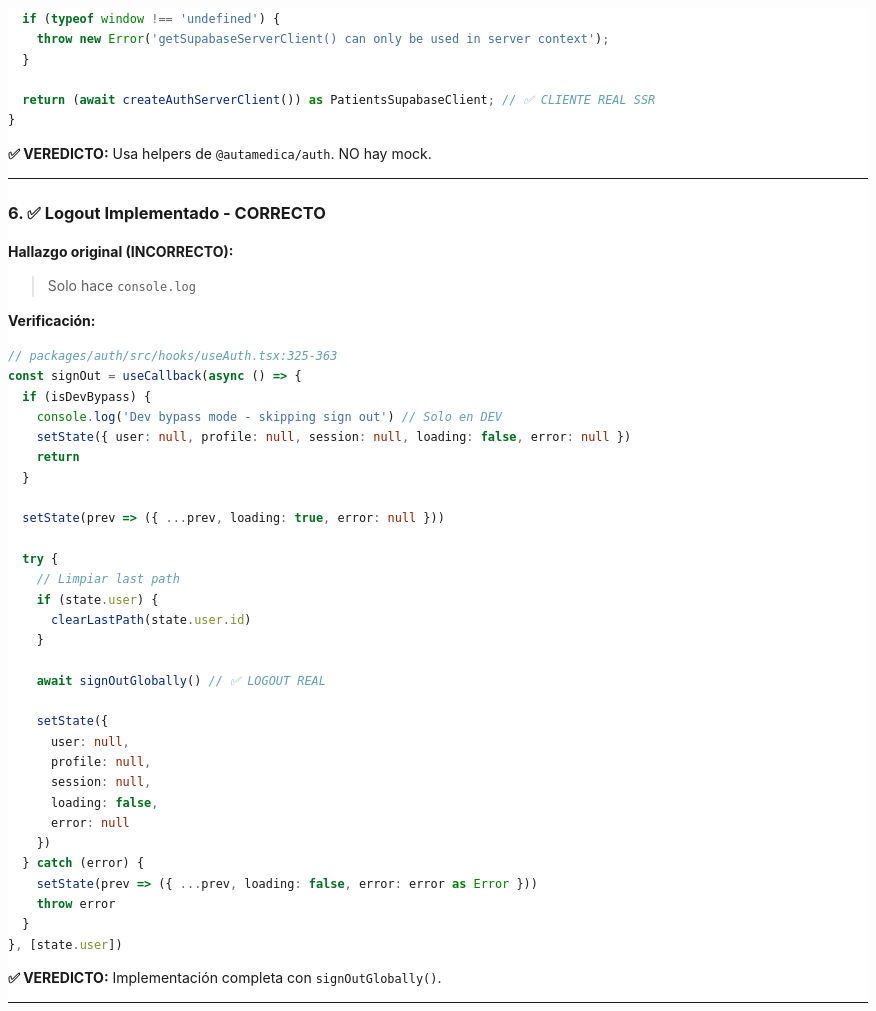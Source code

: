 ```typescript
  if (typeof window !== 'undefined') {
    throw new Error('getSupabaseServerClient() can only be used in server context');
  }

  return (await createAuthServerClient()) as PatientsSupabaseClient; // ✅ CLIENTE REAL SSR
}
```

**✅ VEREDICTO:** Usa helpers de `@autamedica/auth`. NO hay mock.

---

### 6. ✅ Logout Implementado - CORRECTO

**Hallazgo original (INCORRECTO):**
> Solo hace `console.log`

**Verificación:**
```typescript
// packages/auth/src/hooks/useAuth.tsx:325-363
const signOut = useCallback(async () => {
  if (isDevBypass) {
    console.log('Dev bypass mode - skipping sign out') // Solo en DEV
    setState({ user: null, profile: null, session: null, loading: false, error: null })
    return
  }

  setState(prev => ({ ...prev, loading: true, error: null }))

  try {
    // Limpiar last path
    if (state.user) {
      clearLastPath(state.user.id)
    }

    await signOutGlobally() // ✅ LOGOUT REAL

    setState({
      user: null,
      profile: null,
      session: null,
      loading: false,
      error: null
    })
  } catch (error) {
    setState(prev => ({ ...prev, loading: false, error: error as Error }))
    throw error
  }
}, [state.user])
```

**✅ VEREDICTO:** Implementación completa con `signOutGlobally()`.

---